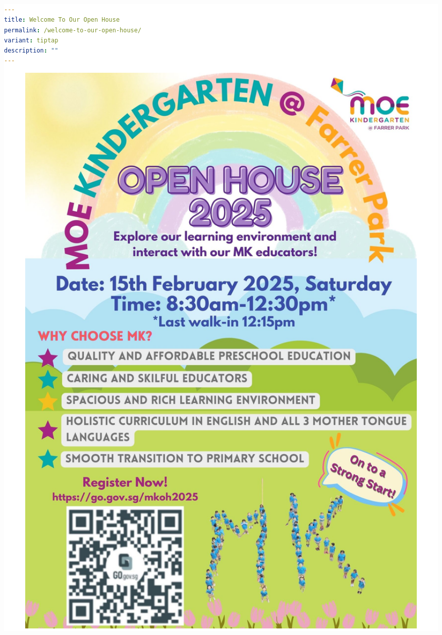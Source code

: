 ```yaml
---
title: Welcome To Our Open House
permalink: /welcome-to-our-open-house/
variant: tiptap
description: ""
---
```

<p></p>
<div class="isomer-image-wrapper">
<img style="width: 100%" height="auto" width="100%" alt="" src="/images/2025/MK_open_house_2025.jpg">
</div>